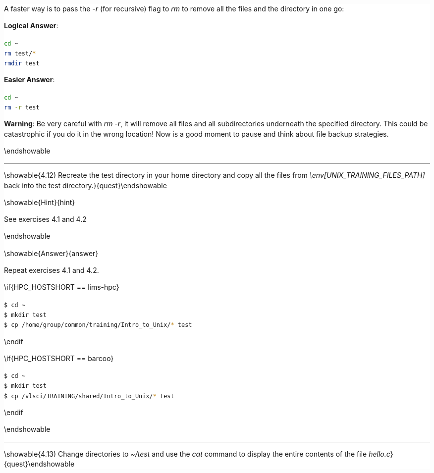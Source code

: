 A faster way is to pass the *-r* (for recursive) flag to *rm* to remove all the files and the 
directory in one go:

**Logical Answer**:
```sh
cd ~
rm test/*
rmdir test
```

**Easier Answer**:
```sh
cd ~
rm -r test
```

<div class="error"><b>Warning</b>: Be very careful with <em>rm -r</em>, it will remove all files 
and all subdirectories underneath the specified directory. This could be catastrophic if you do it 
in the wrong location! Now is a good moment to pause and think about file backup strategies.</div>

\endshowable

---

\showable{4.12) Recreate the test directory in your home directory and copy all the files from 
*\env[UNIX_TRAINING_FILES_PATH]* back into the test directory.}{quest}\endshowable

\showable{Hint}{hint}

See exercises 4.1 and 4.2

\endshowable

\showable{Answer}{answer}

Repeat exercises 4.1 and 4.2.

\if{HPC_HOSTSHORT == lims-hpc}

```sh
$ cd ~
$ mkdir test
$ cp /home/group/common/training/Intro_to_Unix/* test
```
\endif

\if{HPC_HOSTSHORT == barcoo}

```sh
$ cd ~
$ mkdir test
$ cp /vlsci/TRAINING/shared/Intro_to_Unix/* test
```
\endif

\endshowable

---

\showable{4.13) Change directories to *~/test* and use the *cat* command to display the entire contents 
of the file *hello.c*}{quest}\endshowable
